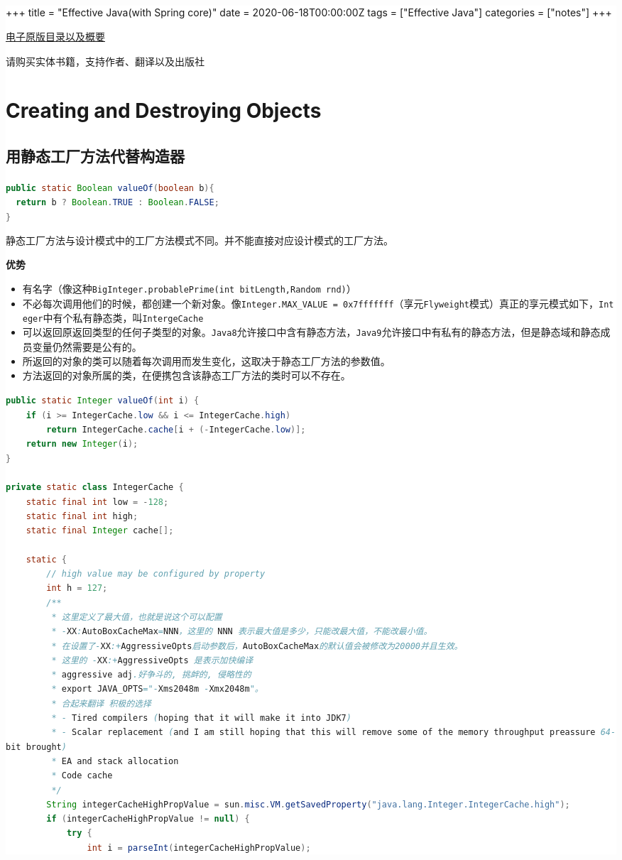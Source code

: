 +++
title = "Effective Java(with Spring core)"
date = 2020-06-18T00:00:00Z
tags = ["Effective Java"]
categories = ["notes"]
+++

[电子原版目录以及概要](https://www.oreilly.com/library/view/effective-java/9780134686097/)

请购买实体书籍，支持作者、翻译以及出版社

# Creating and Destroying Objects

## 用静态工厂方法代替构造器

```java
public static Boolean valueOf(boolean b){
  return b ? Boolean.TRUE : Boolean.FALSE;
}
```

静态工厂方法与设计模式中的工厂方法模式不同。并不能直接对应设计模式的工厂方法。

**优势**

+ 有名字（像这种`BigInteger.probablePrime(int bitLength,Random rnd)`）
+ 不必每次调用他们的时候，都创建一个新对象。像`Integer.MAX_VALUE = 0x7fffffff`（享元`Flyweight`模式）真正的享元模式如下，`Integer`中有个私有静态类，叫`IntergeCache`
+ 可以返回原返回类型的任何子类型的对象。`Java8`允许接口中含有静态方法，`Java9`允许接口中有私有的静态方法，但是静态域和静态成员变量仍然需要是公有的。
+ 所返回的对象的类可以随着每次调用而发生变化，这取决于静态工厂方法的参数值。
+ 方法返回的对象所属的类，在便携包含该静态工厂方法的类时可以不存在。
```java
public static Integer valueOf(int i) {
    if (i >= IntegerCache.low && i <= IntegerCache.high)
        return IntegerCache.cache[i + (-IntegerCache.low)];
    return new Integer(i);
}

private static class IntegerCache {
    static final int low = -128;
    static final int high;
    static final Integer cache[];

    static {
        // high value may be configured by property
        int h = 127;
        /** 
         * 这里定义了最大值，也就是说这个可以配置
         * -XX:AutoBoxCacheMax=NNN，这里的 NNN 表示最大值是多少，只能改最大值，不能改最小值。
         * 在设置了-XX:+AggressiveOpts启动参数后，AutoBoxCacheMax的默认值会被修改为20000并且生效。
         * 这里的 -XX:+AggressiveOpts 是表示加快编译
         * aggressive adj.好争斗的, 挑衅的, 侵略性的
         * export JAVA_OPTS="-Xms2048m -Xmx2048m"。
         * 合起来翻译 积极的选择
         * - Tired compilers (hoping that it will make it into JDK7)
         * - Scalar replacement (and I am still hoping that this will remove some of the memory throughput preassure 64-bit brought)
         * EA and stack allocation
         * Code cache
         */ 
        String integerCacheHighPropValue = sun.misc.VM.getSavedProperty("java.lang.Integer.IntegerCache.high");
        if (integerCacheHighPropValue != null) {
            try {
                int i = parseInt(integerCacheHighPropValue);
```